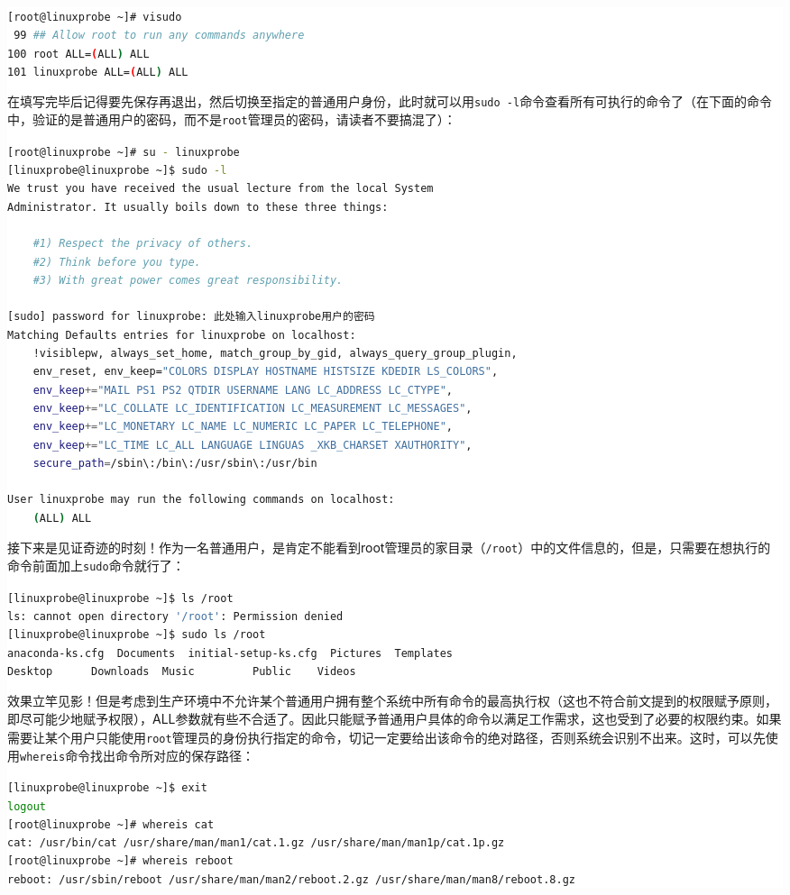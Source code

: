 ```bash
[root@linuxprobe ~]# visudo
 99 ## Allow root to run any commands anywhere
100 root ALL=(ALL) ALL
101 linuxprobe ALL=(ALL) ALL
```

在填写完毕后记得要先保存再退出，然后切换至指定的普通用户身份，此时就可以用`sudo -l`命令查看所有可执行的命令了（在下面的命令中，验证的是普通用户的密码，而不是`root`管理员的密码，请读者不要搞混了）：

```bash
[root@linuxprobe ~]# su - linuxprobe
[linuxprobe@linuxprobe ~]$ sudo -l
We trust you have received the usual lecture from the local System
Administrator. It usually boils down to these three things:

    #1) Respect the privacy of others.
    #2) Think before you type.
    #3) With great power comes great responsibility.

[sudo] password for linuxprobe: 此处输入linuxprobe用户的密码
Matching Defaults entries for linuxprobe on localhost:
    !visiblepw, always_set_home, match_group_by_gid, always_query_group_plugin,
    env_reset, env_keep="COLORS DISPLAY HOSTNAME HISTSIZE KDEDIR LS_COLORS",
    env_keep+="MAIL PS1 PS2 QTDIR USERNAME LANG LC_ADDRESS LC_CTYPE",
    env_keep+="LC_COLLATE LC_IDENTIFICATION LC_MEASUREMENT LC_MESSAGES",
    env_keep+="LC_MONETARY LC_NAME LC_NUMERIC LC_PAPER LC_TELEPHONE",
    env_keep+="LC_TIME LC_ALL LANGUAGE LINGUAS _XKB_CHARSET XAUTHORITY",
    secure_path=/sbin\:/bin\:/usr/sbin\:/usr/bin

User linuxprobe may run the following commands on localhost:
    (ALL) ALL
```

接下来是见证奇迹的时刻！作为一名普通用户，是肯定不能看到root管理员的家目录（`/root`）中的文件信息的，但是，只需要在想执行的命令前面加上`sudo`命令就行了：

```bash
[linuxprobe@linuxprobe ~]$ ls /root
ls: cannot open directory '/root': Permission denied
[linuxprobe@linuxprobe ~]$ sudo ls /root
anaconda-ks.cfg  Documents  initial-setup-ks.cfg  Pictures  Templates
Desktop		 Downloads  Music		  Public    Videos
```

效果立竿见影！但是考虑到生产环境中不允许某个普通用户拥有整个系统中所有命令的最高执行权（这也不符合前文提到的权限赋予原则，即尽可能少地赋予权限），ALL参数就有些不合适了。因此只能赋予普通用户具体的命令以满足工作需求，这也受到了必要的权限约束。如果需要让某个用户只能使用`root`管理员的身份执行指定的命令，切记一定要给出该命令的绝对路径，否则系统会识别不出来。这时，可以先使用`whereis`命令找出命令所对应的保存路径：

```bash
[linuxprobe@linuxprobe ~]$ exit 
logout 
[root@linuxprobe ~]# whereis cat 
cat: /usr/bin/cat /usr/share/man/man1/cat.1.gz /usr/share/man/man1p/cat.1p.gz
[root@linuxprobe ~]# whereis reboot
reboot: /usr/sbin/reboot /usr/share/man/man2/reboot.2.gz /usr/share/man/man8/reboot.8.gz
```
